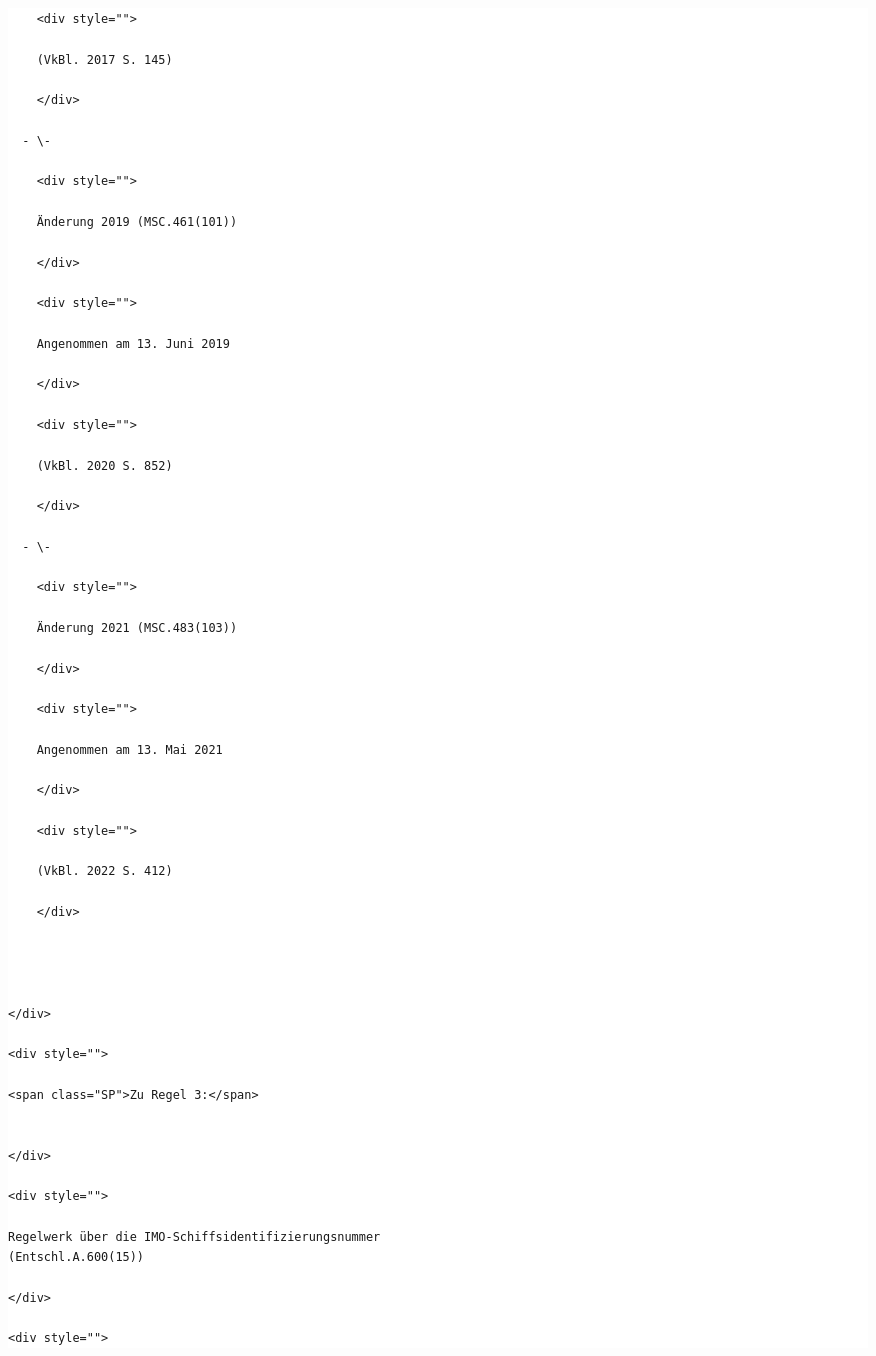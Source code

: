         <div style="">
        
        (VkBl. 2017 S. 145)
        
        </div>
    
      - \-
        
        <div style="">
        
        Änderung 2019 (MSC.461(101))
        
        </div>
        
        <div style="">
        
        Angenommen am 13. Juni 2019
        
        </div>
        
        <div style="">
        
        (VkBl. 2020 S. 852)
        
        </div>
    
      - \-
        
        <div style="">
        
        Änderung 2021 (MSC.483(103))
        
        </div>
        
        <div style="">
        
        Angenommen am 13. Mai 2021
        
        </div>
        
        <div style="">
        
        (VkBl. 2022 S. 412)
        
        </div>
    
      
      
    
    </div>
    
    <div style="">
    
    <span class="SP">Zu Regel 3:</span>  
      
    
    </div>
    
    <div style="">
    
    Regelwerk über die IMO-Schiffsidentifizierungsnummer
    (Entschl.A.600(15))
    
    </div>
    
    <div style="">
    